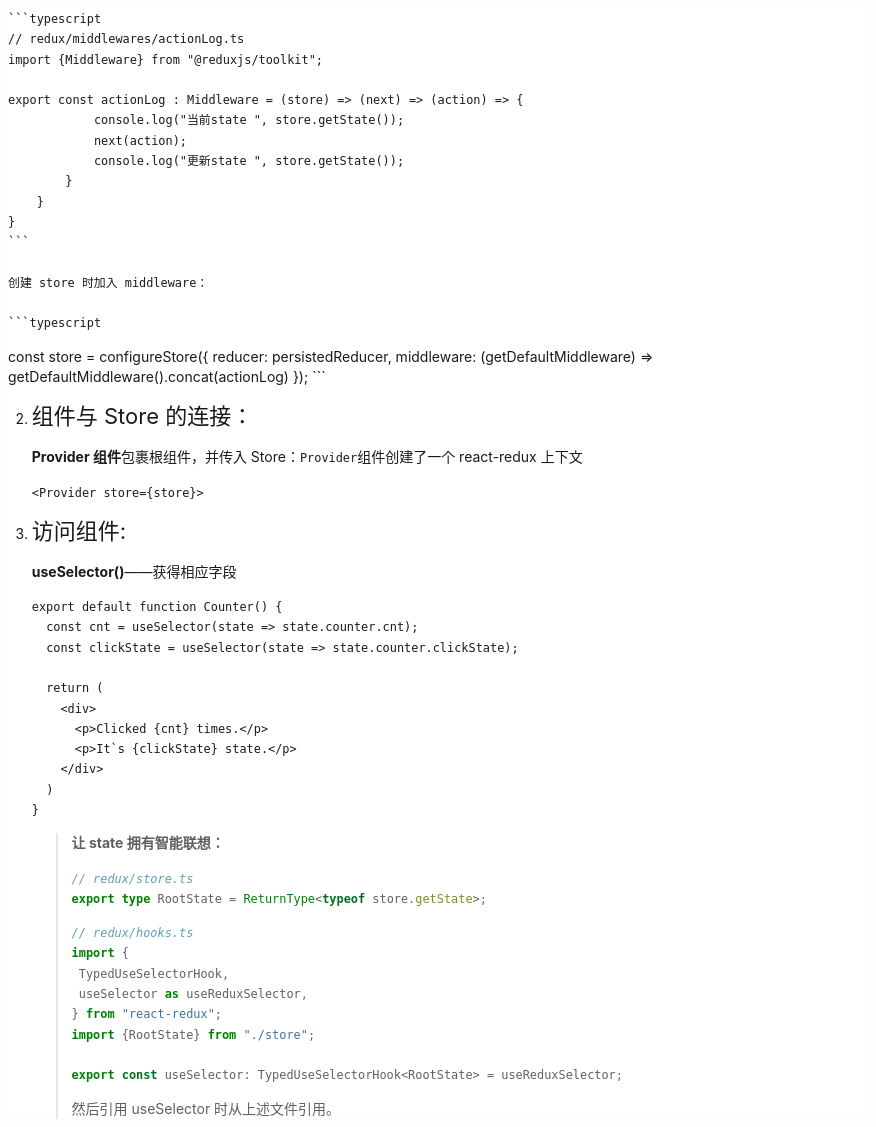     ```typescript
    // redux/middlewares/actionLog.ts
    import {Middleware} from "@reduxjs/toolkit";
    
    export const actionLog : Middleware = (store) => (next) => (action) => {
                console.log("当前state ", store.getState());
                next(action);
                console.log("更新state ", store.getState());
            }
        }
    }
    ```
    
    创建 store 时加入 middleware：

    ```typescript
const store = configureStore({
      reducer: persistedReducer,
      middleware: (getDefaultMiddleware) => getDefaultMiddleware().concat(actionLog)
    });
    ```

2. <span style="font-size:22px">组件与 Store 的连接：</span>

    **Provider 组件**包裹根组件，并传入 Store：`Provider`组件创建了一个 react-redux 上下文

    `<Provider store={store}>`
    
3. <span style="font-size:22px">访问组件:</span>

    **useSelector()**——获得相应字段

    ```tsx
    export default function Counter() {
      const cnt = useSelector(state => state.counter.cnt);
      const clickState = useSelector(state => state.counter.clickState);
    
      return (
        <div>
          <p>Clicked {cnt} times.</p>
          <p>It`s {clickState} state.</p>
        </div>
      )
    }
    ```

    > **让 state 拥有智能联想：**
    >
    > ```typescript
    > // redux/store.ts
    > export type RootState = ReturnType<typeof store.getState>;
    > ```
    >
    > ```ts
    > // redux/hooks.ts
    > import {
    >  TypedUseSelectorHook,
    >  useSelector as useReduxSelector,
    > } from "react-redux";
    > import {RootState} from "./store";
    > 
    > export const useSelector: TypedUseSelectorHook<RootState> = useReduxSelector;
    > ```
    >
    > 然后引用 useSelector 时从上述文件引用。
